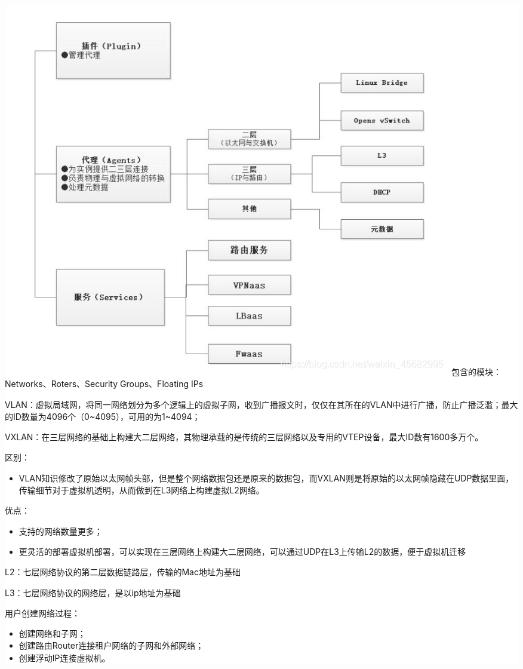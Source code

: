 ![neutron.png](./static/neutron.png)
包含的模块：Networks、Roters、Security Groups、Floating IPs

VLAN：虚拟局域网，将同一网络划分为多个逻辑上的虚拟子网，收到广播报文时，仅仅在其所在的VLAN中进行广播，防止广播泛滥；最大的ID数量为4096个（0~4095），可用的为1~4094；

VXLAN：在三层网络的基础上构建大二层网络，其物理承载的是传统的三层网络以及专用的VTEP设备，最大ID数有1600多万个。

区别：

- VLAN知识修改了原始以太网帧头部，但是整个网络数据包还是原来的数据包，而VXLAN则是将原始的以太网帧隐藏在UDP数据里面，传输细节对于虚拟机透明，从而做到在L3网络上构建虚拟L2网络。

优点：

- 支持的网络数量更多；

- 更灵活的部署虚拟机部署，可以实现在三层网络上构建大二层网络，可以通过UDP在L3上传输L2的数据，便于虚拟机迁移

L2：七层网络协议的第二层数据链路层，传输的Mac地址为基础

L3：七层网络协议的网络层，是以ip地址为基础

用户创建网络过程：

- 创建网络和子网；
- 创建路由Router连接租户网络的子网和外部网络；
- 创建浮动IP连接虚拟机。
